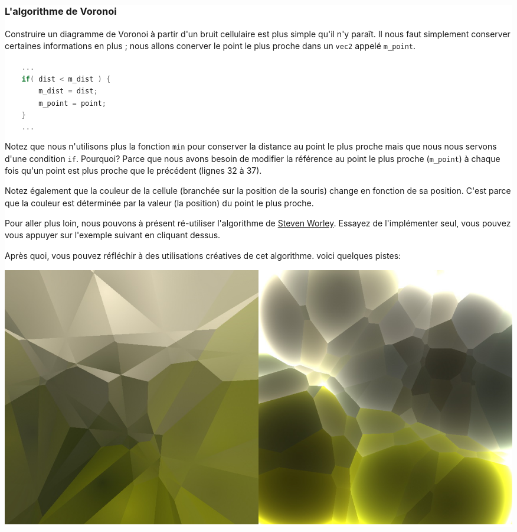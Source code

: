 ### L'algorithme de Voronoi

Construire un diagramme de Voronoi à partir d'un bruit cellulaire est plus simple qu'il n'y paraît.
Il nous faut simplement conserver certaines informations en plus ; nous allons conerver le point le plus proche dans un ```vec2``` appelé ```m_point```.

```glsl
    ...
    if( dist < m_dist ) {
        m_dist = dist;
        m_point = point;
    }
    ...
```

Notez que nous n'utilisons plus la fonction ```min``` pour conserver la distance au point le plus proche mais que nous nous servons d'une condition ```if```.
Pourquoi? Parce que nous avons besoin de modifier la référence au point le plus proche (```m_point```) à chaque fois qu'un point est plus proche que le précédent (lignes 32 à 37).

<div class="codeAndCanvas" data="vorono-00.frag"></div>

Notez également que la couleur de la cellule (branchée sur la position de la souris) change en fonction de sa position.
C'est parce que la couleur est déterminée par la valeur (la position) du point le plus proche.

Pour aller plus loin, nous pouvons à présent ré-utiliser l'algorithme de [Steven Worley](http://www.rhythmiccanvas.com/research/papers/worley.pdf).
Essayez de l'implémenter seul, vous pouvez vous appuyer sur l'exemple suivant en cliquant dessus.

<a href="../edit.php#12/vorono-01.frag"><canvas id="custom" class="canvas" data-fragment-url="vorono-01.frag"  width="520px" height="200px"></canvas></a>

Après quoi, vous pouvez réfléchir à des utilisations créatives de cet algorithme.
voici quelques pistes:

![Extended Voronoi - Leo Solaas (2011)](solas.png)
